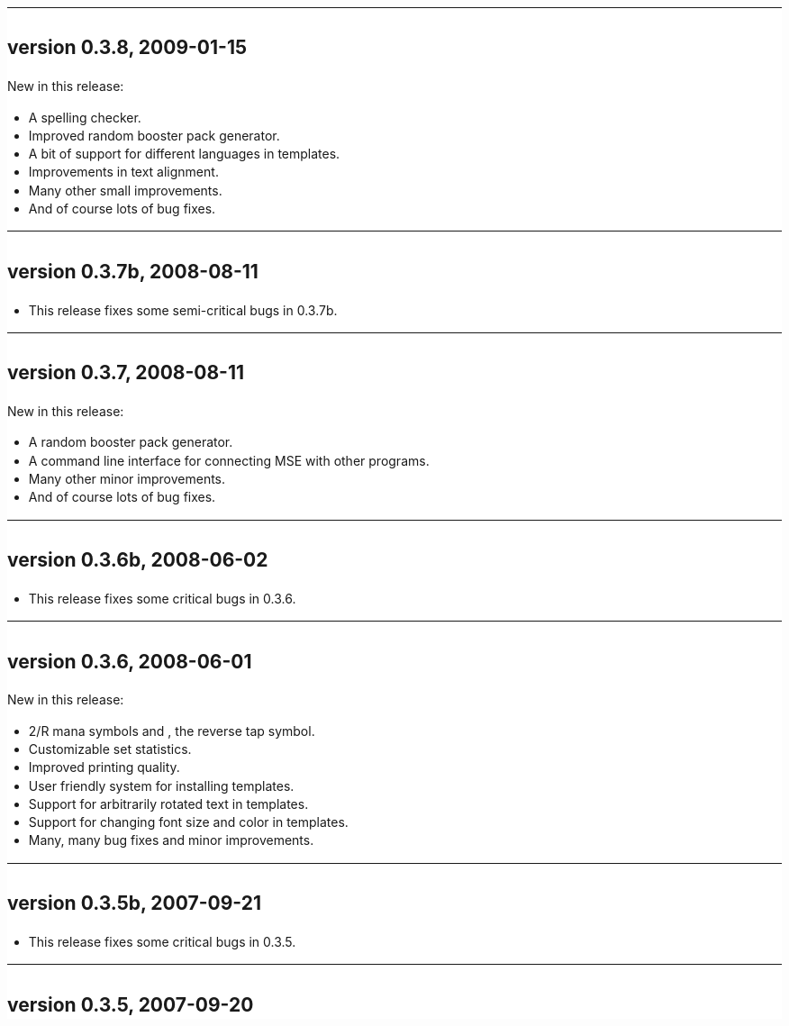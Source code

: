 ------------------------------------------------------------------------------
version 0.3.8, 2009-01-15
------------------------------------------------------------------------------

New in this release:
 * A spelling checker.
 * Improved random booster pack generator.
 * A bit of support for different languages in templates.
 * Improvements in text alignment.
 * Many other small improvements.
 * And of course lots of bug fixes.

------------------------------------------------------------------------------
version 0.3.7b, 2008-08-11
------------------------------------------------------------------------------

 * This release fixes some semi-critical bugs in 0.3.7b.

------------------------------------------------------------------------------
version 0.3.7, 2008-08-11
------------------------------------------------------------------------------

New in this release:
 * A random booster pack generator.
 * A command line interface for connecting MSE with other programs.
 * Many other minor improvements.
 * And of course lots of bug fixes.

------------------------------------------------------------------------------
version 0.3.6b, 2008-06-02
------------------------------------------------------------------------------

 * This release fixes some critical bugs in 0.3.6.

------------------------------------------------------------------------------
version 0.3.6, 2008-06-01
------------------------------------------------------------------------------

New in this release:
 * 2/R mana symbols and , the reverse tap symbol.
 * Customizable set statistics.
 * Improved printing quality.
 * User friendly system for installing templates.
 * Support for arbitrarily rotated text in templates.
 * Support for changing font size and color in templates.
 * Many, many bug fixes and minor improvements.

------------------------------------------------------------------------------
version 0.3.5b, 2007-09-21
------------------------------------------------------------------------------

 * This release fixes some critical bugs in 0.3.5.

------------------------------------------------------------------------------
version 0.3.5, 2007-09-20
------------------------------------------------------------------------------
